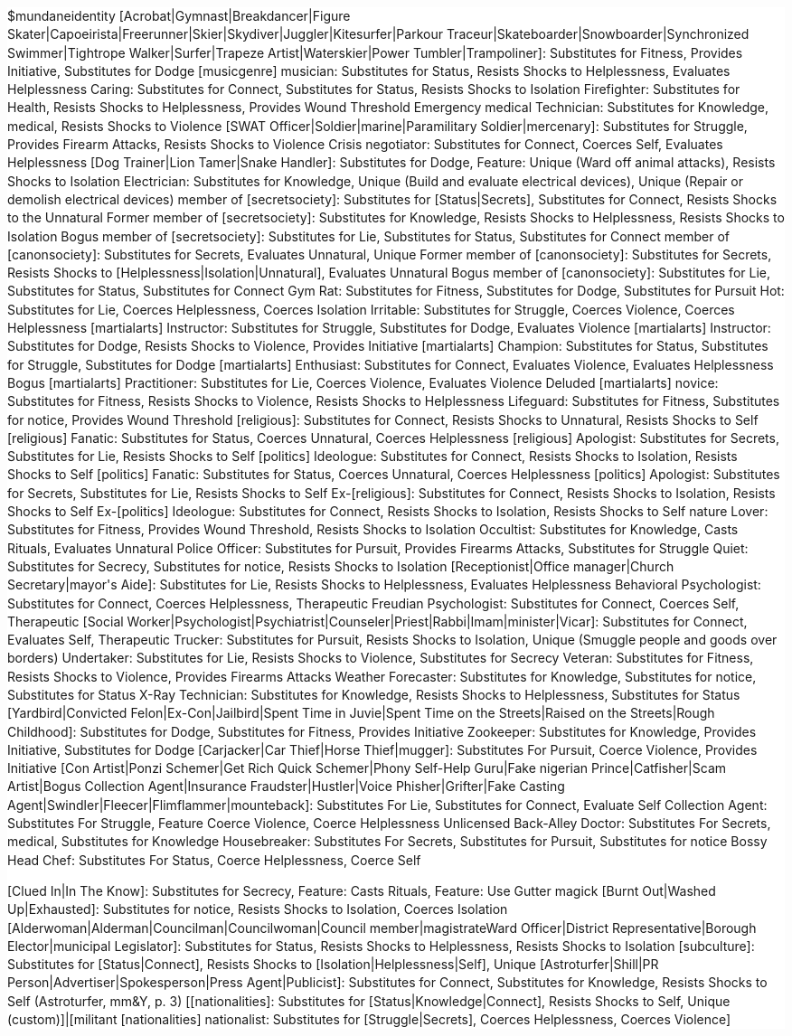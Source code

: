 $mundaneidentity
[Acrobat|Gymnast|Breakdancer|Figure Skater|Capoeirista|Freerunner|Skier|Skydiver|Juggler|Kitesurfer|Parkour Traceur|Skateboarder|Snowboarder|Synchronized Swimmer|Tightrope Walker|Surfer|Trapeze Artist|Waterskier|Power Tumbler|Trampoliner]: Substitutes for Fitness, Provides Initiative, Substitutes for Dodge
[musicgenre] musician: Substitutes for Status, Resists Shocks to Helplessness, Evaluates Helplessness
Caring: Substitutes for Connect, Substitutes for Status, Resists Shocks to Isolation
Firefighter: Substitutes for Health, Resists Shocks to Helplessness, Provides Wound Threshold
Emergency medical Technician: Substitutes for Knowledge, medical, Resists Shocks to Violence
[SWAT Officer|Soldier|marine|Paramilitary Soldier|mercenary]: Substitutes for Struggle, Provides Firearm Attacks, Resists Shocks to Violence
Crisis negotiator: Substitutes for Connect, Coerces Self, Evaluates Helplessness
[Dog Trainer|Lion Tamer|Snake Handler]: Substitutes for Dodge, Feature: Unique (Ward off animal attacks), Resists Shocks to Isolation
Electrician: Substitutes for Knowledge, Unique (Build and evaluate electrical devices), Unique (Repair or demolish electrical devices)
member of [secretsociety]: Substitutes for [Status|Secrets], Substitutes for Connect, Resists Shocks to the Unnatural
Former member of [secretsociety]: Substitutes for Knowledge, Resists Shocks to Helplessness, Resists Shocks to Isolation
Bogus member of [secretsociety]: Substitutes for Lie, Substitutes for Status, Substitutes for Connect
member of [canonsociety]: Substitutes for Secrets, Evaluates Unnatural, Unique
Former member of [canonsociety]: Substitutes for Secrets, Resists Shocks to [Helplessness|Isolation|Unnatural], Evaluates Unnatural
Bogus member of [canonsociety]: Substitutes for Lie, Substitutes for Status, Substitutes for Connect
Gym Rat: Substitutes for Fitness, Substitutes for Dodge, Substitutes for Pursuit
Hot: Substitutes for Lie, Coerces Helplessness, Coerces Isolation
Irritable: Substitutes for Struggle, Coerces Violence, Coerces Helplessness
[martialarts] Instructor: Substitutes for Struggle, Substitutes for Dodge, Evaluates Violence
[martialarts] Instructor: Substitutes for Dodge, Resists Shocks to Violence, Provides Initiative
[martialarts] Champion: Substitutes for Status, Substitutes for Struggle, Substitutes for Dodge
[martialarts] Enthusiast: Substitutes for Connect, Evaluates Violence, Evaluates Helplessness
Bogus [martialarts] Practitioner: Substitutes for Lie, Coerces Violence, Evaluates Violence
Deluded [martialarts] novice: Substitutes for Fitness, Resists Shocks to Violence, Resists Shocks to Helplessness
Lifeguard: Substitutes for Fitness, Substitutes for notice, Provides Wound Threshold
[religious]: Substitutes for Connect, Resists Shocks to Unnatural, Resists Shocks to Self
[religious] Fanatic: Substitutes for Status, Coerces Unnatural, Coerces Helplessness
[religious] Apologist: Substitutes for Secrets, Substitutes for Lie, Resists Shocks to Self
[politics] Ideologue: Substitutes for Connect, Resists Shocks to Isolation, Resists Shocks to Self
[politics] Fanatic: Substitutes for Status, Coerces Unnatural, Coerces Helplessness
[politics] Apologist: Substitutes for Secrets, Substitutes for Lie, Resists Shocks to Self
Ex-[religious]: Substitutes for Connect, Resists Shocks to Isolation, Resists Shocks to Self
Ex-[politics] Ideologue: Substitutes for Connect, Resists Shocks to Isolation, Resists Shocks to Self
nature Lover: Substitutes for Fitness, Provides Wound Threshold, Resists Shocks to Isolation
Occultist: Substitutes for Knowledge, Casts Rituals, Evaluates Unnatural
Police Officer: Substitutes for Pursuit, Provides Firearms Attacks, Substitutes for Struggle
Quiet: Substitutes for Secrecy, Substitutes for notice, Resists Shocks to Isolation
[Receptionist|Office manager|Church Secretary|mayor's Aide]: Substitutes for Lie, Resists Shocks to Helplessness, Evaluates Helplessness
Behavioral Psychologist: Substitutes for Connect, Coerces Helplessness, Therapeutic
Freudian Psychologist: Substitutes for Connect, Coerces Self, Therapeutic
[Social Worker|Psychologist|Psychiatrist|Counseler|Priest|Rabbi|Imam|minister|Vicar]: Substitutes for Connect, Evaluates Self, Therapeutic
Trucker: Substitutes for Pursuit, Resists Shocks to Isolation, Unique (Smuggle people and goods over borders)
Undertaker: Substitutes for Lie, Resists Shocks to Violence, Substitutes for Secrecy
Veteran: Substitutes for Fitness, Resists Shocks to Violence, Provides Firearms Attacks
Weather Forecaster: Substitutes for Knowledge, Substitutes for notice, Substitutes for Status
X-Ray Technician: Substitutes for Knowledge, Resists Shocks to Helplessness, Substitutes for Status
[Yardbird|Convicted Felon|Ex-Con|Jailbird|Spent Time in Juvie|Spent Time on the Streets|Raised on the Streets|Rough Childhood]: Substitutes for Dodge, Substitutes for Fitness, Provides Initiative
Zookeeper: Substitutes for Knowledge, Provides Initiative, Substitutes for Dodge
[Carjacker|Car Thief|Horse Thief|mugger]: Substitutes For Pursuit, Coerce Violence, Provides Initiative
[Con Artist|Ponzi Schemer|Get Rich Quick Schemer|Phony Self-Help Guru|Fake nigerian Prince|Catfisher|Scam Artist|Bogus Collection Agent|Insurance Fraudster|Hustler|Voice Phisher|Grifter|Fake Casting Agent|Swindler|Fleecer|Flimflammer|mounteback]: Substitutes For Lie, Substitutes for Connect, Evaluate Self
Collection Agent: Substitutes For Struggle, Feature Coerce Violence, Coerce Helplessness
Unlicensed Back-Alley Doctor: Substitutes For Secrets, medical, Substitutes for Knowledge
Housebreaker: Substitutes For Secrets, Substitutes for Pursuit, Substitutes for notice
Bossy Head Chef: Substitutes For Status, Coerce Helplessness, Coerce Self

[Clued In|In The Know]: Substitutes for Secrecy, Feature: Casts Rituals, Feature: Use Gutter magick
[Burnt Out|Washed Up|Exhausted]: Substitutes for notice, Resists Shocks to Isolation, Coerces Isolation
[Alderwoman|Alderman|Councilman|Councilwoman|Council member|magistrateWard Officer|District Representative|Borough Elector|municipal Legislator]: Substitutes for Status, Resists Shocks to Helplessness, Resists Shocks to Isolation
[subculture]: Substitutes for [Status|Connect], Resists Shocks to [Isolation|Helplessness|Self], Unique
[Astroturfer|Shill|PR Person|Advertiser|Spokesperson|Press Agent|Publicist]: Substitutes for Connect, Substitutes for Knowledge, Resists Shocks to Self (Astroturfer, mm&Y, p. 3)
[[nationalities]: Substitutes for [Status|Knowledge|Connect], Resists Shocks to Self, Unique (custom)]|[militant [nationalities] nationalist: Substitutes for [Struggle|Secrets], Coerces Helplessness, Coerces Violence]